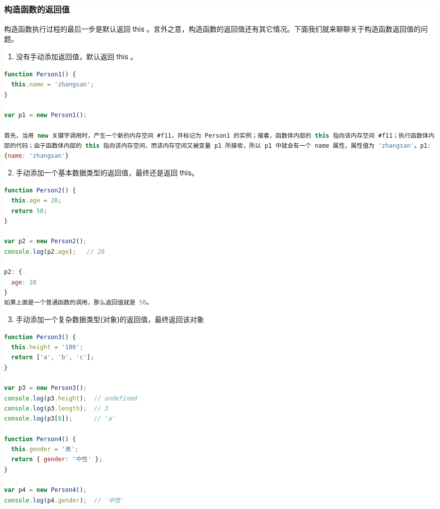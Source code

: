 ### 构造函数的返回值
构造函数执行过程的最后一步是默认返回 this 。言外之意，构造函数的返回值还有其它情况。下面我们就来聊聊关于构造函数返回值的问题。

1. 没有手动添加返回值，默认返回 this 。

```javascript
function Person1() {
  this.name = 'zhangsan';
}

var p1 = new Person1();

首先，当用 new 关键字调用时，产生一个新的内存空间 #f11，并标记为 Person1 的实例；接着，函数体内部的 this 指向该内存空间 #f11；执行函数体内部的代码；由于函数体内部的 this 指向该内存空间，而该内存空间又被变量 p1 所接收，所以 p1 中就会有一个 name 属性，属性值为 'zhangsan'。p1: {name: 'zhangsan'}

```
2. 手动添加一个基本数据类型的返回值，最终还是返回 this。
```javascript
function Person2() {
  this.age = 28;
  return 50;
}

var p2 = new Person2();
console.log(p2.age);   // 28

p2: {
  age: 28
}
如果上面是一个普通函数的调用，那么返回值就是 50。

```

3. 手动添加一个复杂数据类型(对象)的返回值，最终返回该对象
```javascript
function Person3() {
  this.height = '180';
  return ['a', 'b', 'c'];
}

var p3 = new Person3();
console.log(p3.height);  // undefined
console.log(p3.length);  // 3
console.log(p3[0]);      // 'a'

function Person4() {
  this.gender = '男';
  return { gender: '中性' };
}

var p4 = new Person4();
console.log(p4.gender);  // '中性'
```
